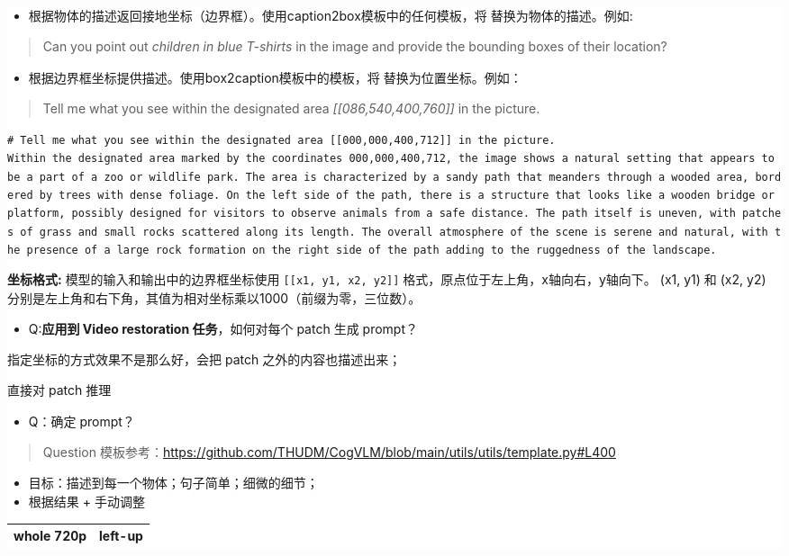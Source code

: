 

- 根据物体的描述返回接地坐标（边界框）。使用caption2box模板中的任何模板，将 替换为物体的描述。例如:

> Can you point out *children in blue T-shirts* in the image and provide the bounding boxes of their location?

- 根据边界框坐标提供描述。使用box2caption模板中的模板，将 替换为位置坐标。例如：

> Tell me what you see within the designated area *[[086,540,400,760]]* in the picture.

```shell
# Tell me what you see within the designated area [[000,000,400,712]] in the picture.
Within the designated area marked by the coordinates 000,000,400,712, the image shows a natural setting that appears to be a part of a zoo or wildlife park. The area is characterized by a sandy path that meanders through a wooded area, bordered by trees with dense foliage. On the left side of the path, there is a structure that looks like a wooden bridge or platform, possibly designed for visitors to observe animals from a safe distance. The path itself is uneven, with patches of grass and small rocks scattered along its length. The overall atmosphere of the scene is serene and natural, with the presence of a large rock formation on the right side of the path adding to the ruggedness of the landscape.
```

**坐标格式:** 模型的输入和输出中的边界框坐标使用 `[[x1, y1, x2, y2]]` 格式，原点位于左上角，x轴向右，y轴向下。 (x1, y1) 和 (x2, y2) 分别是左上角和右下角，其值为相对坐标乘以1000（前缀为零，三位数）。



- Q:**应用到 Video restoration 任务**，如何对每个 patch 生成 prompt？

指定坐标的方式效果不是那么好，会把 patch 之外的内容也描述出来；

直接对 patch 推理



- Q：确定 prompt？

> Question 模板参考：https://github.com/THUDM/CogVLM/blob/main/utils/utils/template.py#L400

- 目标：描述到每一个物体；句子简单；细微的细节；
- 根据结果 + 手动调整

| whole 720p                                                   | left-up                                                      |
| ------------------------------------------------------------ | ------------------------------------------------------------ |